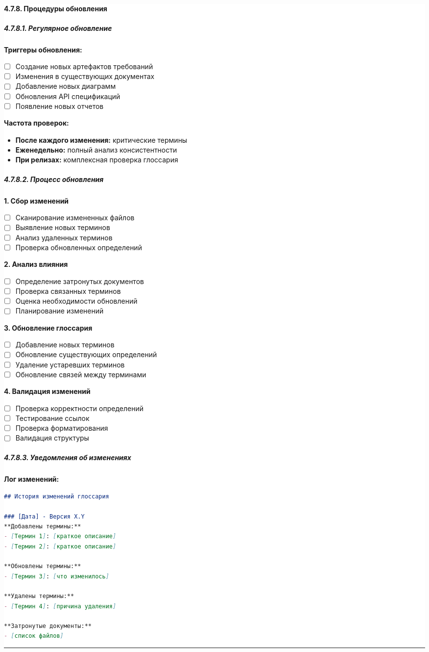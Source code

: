 
#### 4.7.8. Процедуры обновления

##### 4.7.8.1. Регулярное обновление

**Триггеры обновления:**
- [ ] Создание новых артефактов требований
- [ ] Изменения в существующих документах
- [ ] Добавление новых диаграмм
- [ ] Обновления API спецификаций
- [ ] Появление новых отчетов

**Частота проверок:**
- **После каждого изменения:** критические термины
- **Еженедельно:** полный анализ консистентности
- **При релизах:** комплексная проверка глоссария

##### 4.7.8.2. Процесс обновления

**1. Сбор изменений**
- [ ] Сканирование измененных файлов
- [ ] Выявление новых терминов
- [ ] Анализ удаленных терминов
- [ ] Проверка обновленных определений

**2. Анализ влияния**
- [ ] Определение затронутых документов
- [ ] Проверка связанных терминов
- [ ] Оценка необходимости обновлений
- [ ] Планирование изменений

**3. Обновление глоссария**
- [ ] Добавление новых терминов
- [ ] Обновление существующих определений
- [ ] Удаление устаревших терминов
- [ ] Обновление связей между терминами

**4. Валидация изменений**
- [ ] Проверка корректности определений
- [ ] Тестирование ссылок
- [ ] Проверка форматирования
- [ ] Валидация структуры

##### 4.7.8.3. Уведомления об изменениях

**Лог изменений:**
```markdown
## История изменений глоссария

### [Дата] - Версия X.Y
**Добавлены термины:**
- [Термин 1]: [краткое описание]
- [Термин 2]: [краткое описание]

**Обновлены термины:**
- [Термин 3]: [что изменилось]

**Удалены термины:**
- [Термин 4]: [причина удаления]

**Затронутые документы:**
- [список файлов]
```

---
